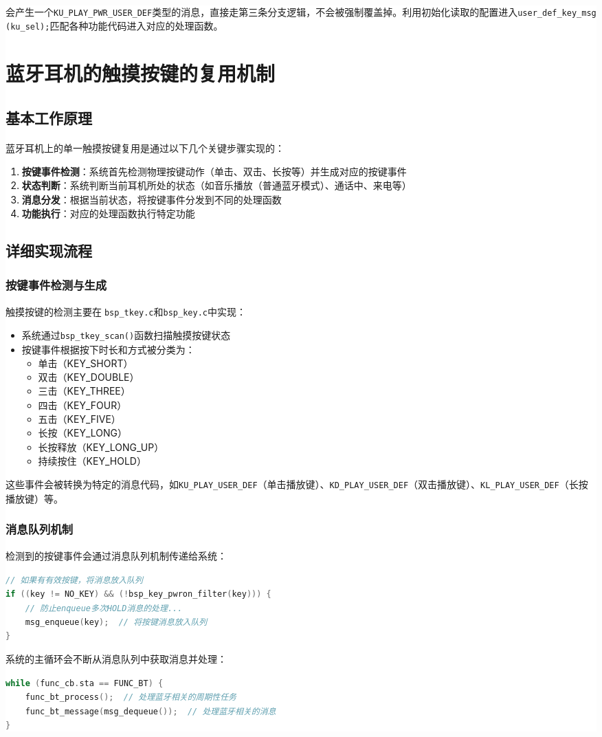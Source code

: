 会产生一个`KU_PLAY_PWR_USER_DEF`类型的消息，直接走第三条分支逻辑，不会被强制覆盖掉。利用初始化读取的配置进入`user_def_key_msg(ku_sel);`匹配各种功能代码进入对应的处理函数。

# 蓝牙耳机的触摸按键的复用机制

## 基本工作原理

蓝牙耳机上的单一触摸按键复用是通过以下几个关键步骤实现的：

1. **按键事件检测**：系统首先检测物理按键动作（单击、双击、长按等）并生成对应的按键事件
2. **状态判断**：系统判断当前耳机所处的状态（如音乐播放（普通蓝牙模式）、通话中、来电等）
3. **消息分发**：根据当前状态，将按键事件分发到不同的处理函数
4. **功能执行**：对应的处理函数执行特定功能

## 详细实现流程

### 按键事件检测与生成

触摸按键的检测主要在 `bsp_tkey.c`和`bsp_key.c`中实现：

- 系统通过`bsp_tkey_scan()`函数扫描触摸按键状态
- 按键事件根据按下时长和方式被分类为：
  - 单击（KEY_SHORT）
  - 双击（KEY_DOUBLE）
  - 三击（KEY_THREE）
  - 四击（KEY_FOUR）
  - 五击（KEY_FIVE）
  - 长按（KEY_LONG）
  - 长按释放（KEY_LONG_UP）
  - 持续按住（KEY_HOLD）

这些事件会被转换为特定的消息代码，如`KU_PLAY_USER_DEF`（单击播放键）、`KD_PLAY_USER_DEF`（双击播放键）、`KL_PLAY_USER_DEF`（长按播放键）等。

### 消息队列机制

检测到的按键事件会通过消息队列机制传递给系统：

```c
// 如果有有效按键，将消息放入队列
if ((key != NO_KEY) && (!bsp_key_pwron_filter(key))) {
    // 防止enqueue多次HOLD消息的处理...
    msg_enqueue(key);  // 将按键消息放入队列
}
```

系统的主循环会不断从消息队列中获取消息并处理：

```c
while (func_cb.sta == FUNC_BT) {
    func_bt_process();  // 处理蓝牙相关的周期性任务
    func_bt_message(msg_dequeue());  // 处理蓝牙相关的消息
}
```
